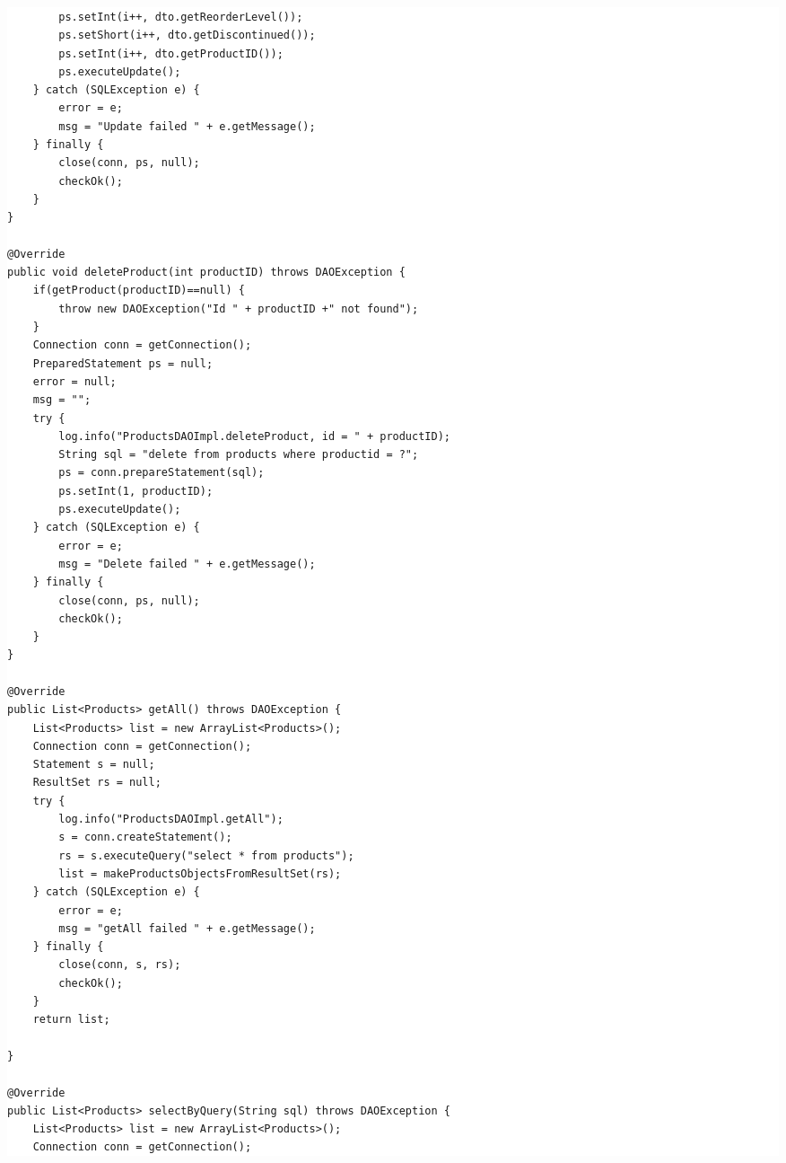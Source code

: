 ```
        ps.setInt(i++, dto.getReorderLevel());
        ps.setShort(i++, dto.getDiscontinued());
        ps.setInt(i++, dto.getProductID());
        ps.executeUpdate();
    } catch (SQLException e) {
        error = e;
        msg = "Update failed " + e.getMessage();
    } finally {
        close(conn, ps, null);
        checkOk();
    }
}

@Override
public void deleteProduct(int productID) throws DAOException {
    if(getProduct(productID)==null) {
        throw new DAOException("Id " + productID +" not found");
    }
    Connection conn = getConnection();
    PreparedStatement ps = null;
    error = null;
    msg = "";
    try {
        log.info("ProductsDAOImpl.deleteProduct, id = " + productID);
        String sql = "delete from products where productid = ?";
        ps = conn.prepareStatement(sql);
        ps.setInt(1, productID);
        ps.executeUpdate();
    } catch (SQLException e) {
        error = e;
        msg = "Delete failed " + e.getMessage();
    } finally {
        close(conn, ps, null);
        checkOk();
    }
}

@Override
public List<Products> getAll() throws DAOException {
    List<Products> list = new ArrayList<Products>();
    Connection conn = getConnection();
    Statement s = null;
    ResultSet rs = null;
    try {
        log.info("ProductsDAOImpl.getAll");
        s = conn.createStatement();
        rs = s.executeQuery("select * from products");
        list = makeProductsObjectsFromResultSet(rs);
    } catch (SQLException e) {
        error = e;
        msg = "getAll failed " + e.getMessage();
    } finally {
        close(conn, s, rs);
        checkOk();
    }
    return list;

}

@Override
public List<Products> selectByQuery(String sql) throws DAOException {
    List<Products> list = new ArrayList<Products>();
    Connection conn = getConnection();
```